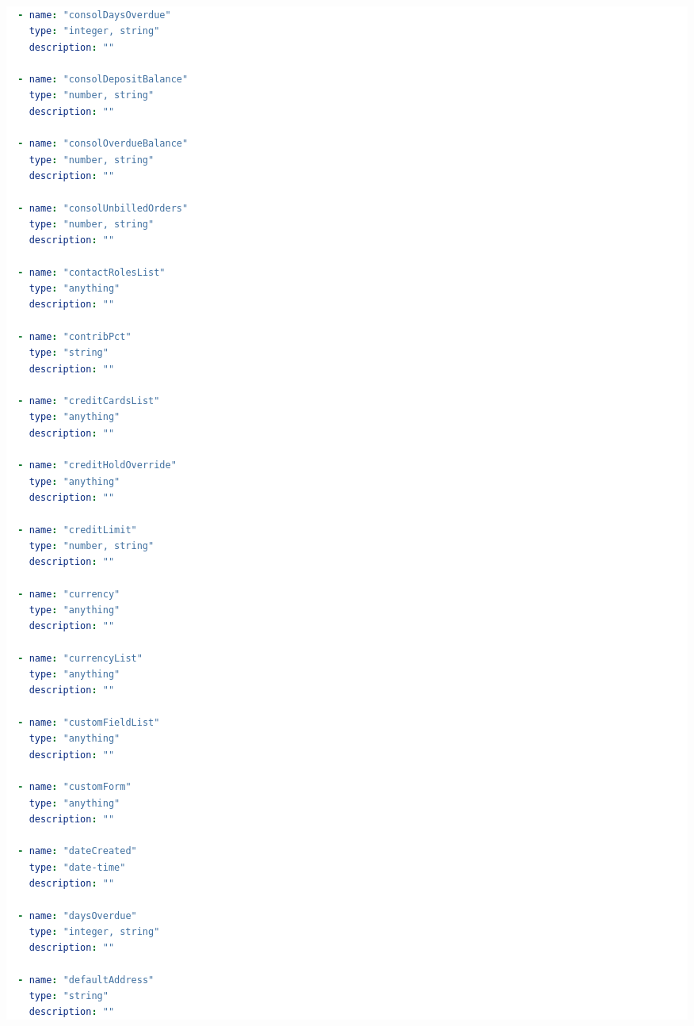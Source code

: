 ```yaml
  - name: "consolDaysOverdue"
    type: "integer, string"
    description: ""

  - name: "consolDepositBalance"
    type: "number, string"
    description: ""

  - name: "consolOverdueBalance"
    type: "number, string"
    description: ""

  - name: "consolUnbilledOrders"
    type: "number, string"
    description: ""

  - name: "contactRolesList"
    type: "anything"
    description: ""

  - name: "contribPct"
    type: "string"
    description: ""

  - name: "creditCardsList"
    type: "anything"
    description: ""

  - name: "creditHoldOverride"
    type: "anything"
    description: ""

  - name: "creditLimit"
    type: "number, string"
    description: ""

  - name: "currency"
    type: "anything"
    description: ""

  - name: "currencyList"
    type: "anything"
    description: ""

  - name: "customFieldList"
    type: "anything"
    description: ""

  - name: "customForm"
    type: "anything"
    description: ""

  - name: "dateCreated"
    type: "date-time"
    description: ""

  - name: "daysOverdue"
    type: "integer, string"
    description: ""

  - name: "defaultAddress"
    type: "string"
    description: ""
```
